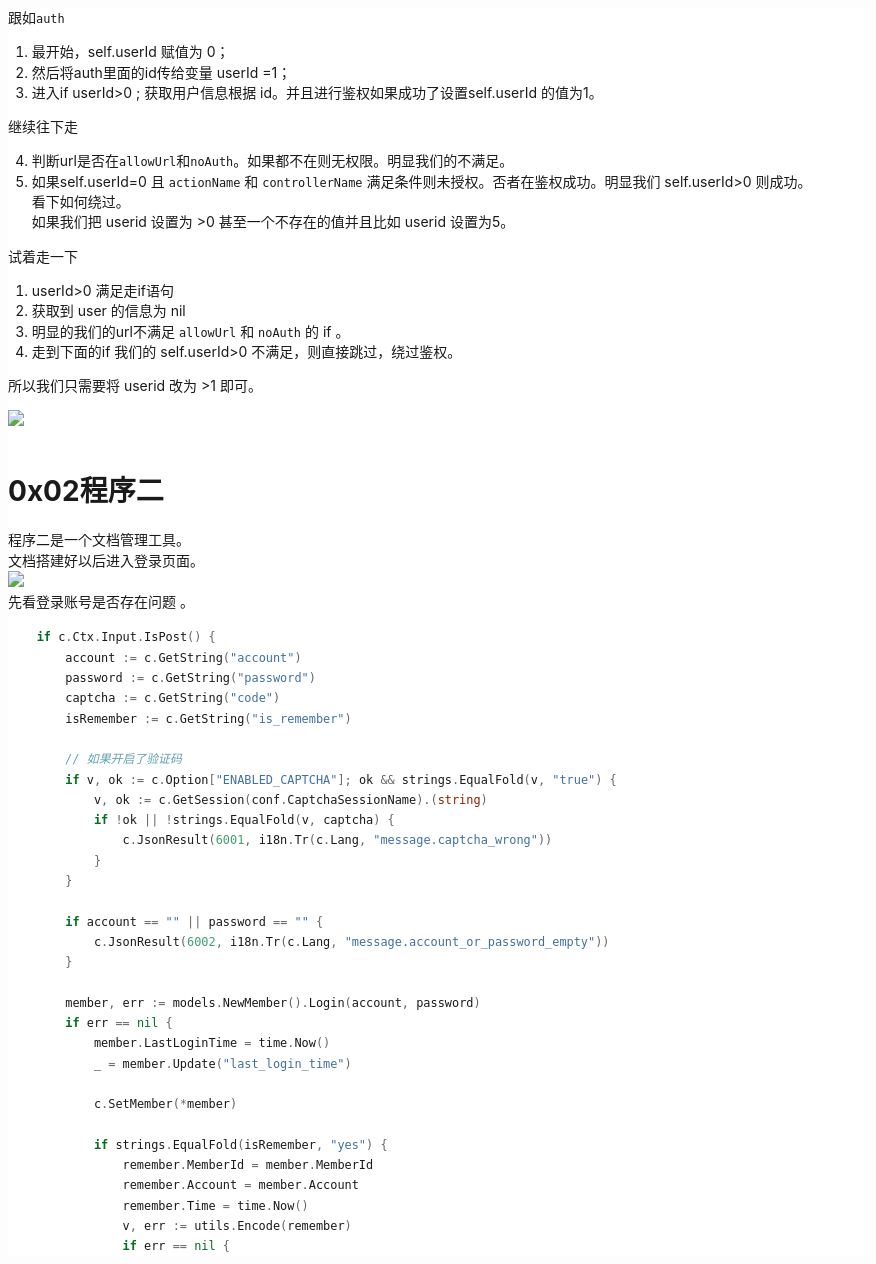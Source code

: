 跟如`auth`

1. 最开始，self.userId 赋值为 0；
2. 然后将auth里面的id传给变量 userId =1；
3. 进入if userId&gt;0 ; 获取用户信息根据 id。并且进行鉴权如果成功了设置self.userId 的值为1。

继续往下走

4. 判断url是否在`allowUrl`和`noAuth`。如果都不在则无权限。明显我们的不满足。
5. 如果self.userId=0 且 `actionName` 和 `controllerName` 满足条件则未授权。否者在鉴权成功。明显我们 self.userId&gt;0 则成功。  
    看下如何绕过。  
    如果我们把 userid 设置为 &gt;0 甚至一个不存在的值并且比如 userid 设置为5。

试着走一下

1. userId&gt;0 满足走if语句
2. 获取到 user 的信息为 nil
3. 明显的我们的url不满足 `allowUrl` 和 `noAuth` 的 if 。
4. 走到下面的if 我们的 self.userId&gt;0 不满足，则直接跳过，绕过鉴权。

所以我们只需要将 userid 改为 &gt;1 即可。

[![](https://shs3.b.qianxin.com/attack_forum/2021/11/attach-734be7d869b1b43304ca1fc0f46011c97710f25d.jpg)](https://shs3.b.qianxin.com/attack_forum/2021/11/attach-734be7d869b1b43304ca1fc0f46011c97710f25d.jpg)

0x02程序二
=======

程序二是一个文档管理工具。  
文档搭建好以后进入登录页面。  
[![](https://shs3.b.qianxin.com/attack_forum/2021/11/attach-1f063055ffc049f7b0351e55f670a5ac61825e0c.jpg)](https://shs3.b.qianxin.com/attack_forum/2021/11/attach-1f063055ffc049f7b0351e55f670a5ac61825e0c.jpg)  
先看登录账号是否存在问题 。

```go
    if c.Ctx.Input.IsPost() {
        account := c.GetString("account")
        password := c.GetString("password")
        captcha := c.GetString("code")
        isRemember := c.GetString("is_remember")

        // 如果开启了验证码
        if v, ok := c.Option["ENABLED_CAPTCHA"]; ok && strings.EqualFold(v, "true") {
            v, ok := c.GetSession(conf.CaptchaSessionName).(string)
            if !ok || !strings.EqualFold(v, captcha) {
                c.JsonResult(6001, i18n.Tr(c.Lang, "message.captcha_wrong"))
            }
        }

        if account == "" || password == "" {
            c.JsonResult(6002, i18n.Tr(c.Lang, "message.account_or_password_empty"))
        }

        member, err := models.NewMember().Login(account, password)
        if err == nil {
            member.LastLoginTime = time.Now()
            _ = member.Update("last_login_time")

            c.SetMember(*member)

            if strings.EqualFold(isRemember, "yes") {
                remember.MemberId = member.MemberId
                remember.Account = member.Account
                remember.Time = time.Now()
                v, err := utils.Encode(remember)
                if err == nil {
```